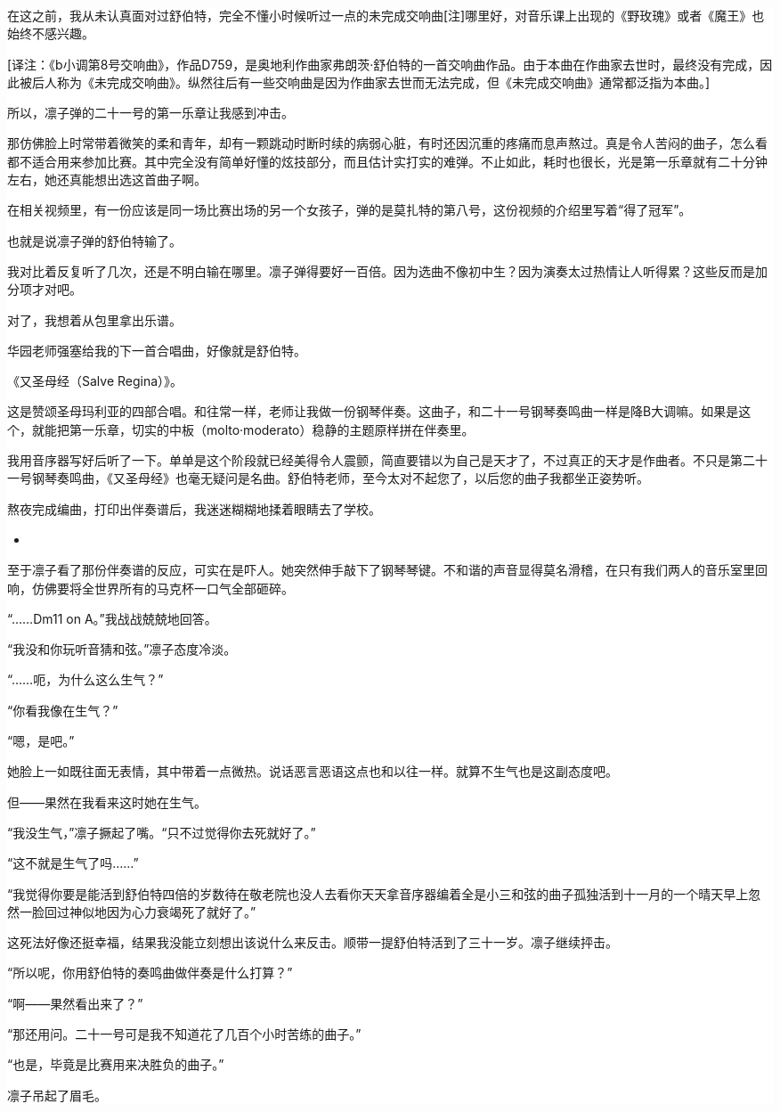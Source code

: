 在这之前，我从未认真面对过舒伯特，完全不懂小时候听过一点的未完成交响曲[注]哪里好，对音乐课上出现的《野玫瑰》或者《魔王》也始终不感兴趣。

[译注：《b小调第8号交响曲》，作品D759，是奥地利作曲家弗朗茨·舒伯特的一首交响曲作品。由于本曲在作曲家去世时，最终没有完成，因此被后人称为《未完成交响曲》。纵然往后有一些交响曲是因为作曲家去世而无法完成，但《未完成交响曲》通常都泛指为本曲。]

所以，凛子弹的二十一号的第一乐章让我感到冲击。

那仿佛脸上时常带着微笑的柔和青年，却有一颗跳动时断时续的病弱心脏，有时还因沉重的疼痛而息声熬过。真是令人苦闷的曲子，怎么看都不适合用来参加比赛。其中完全没有简单好懂的炫技部分，而且估计实打实的难弹。不止如此，耗时也很长，光是第一乐章就有二十分钟左右，她还真能想出选这首曲子啊。

在相关视频里，有一份应该是同一场比赛出场的另一个女孩子，弹的是莫扎特的第八号，这份视频的介绍里写着“得了冠军”。

也就是说凛子弹的舒伯特输了。

我对比着反复听了几次，还是不明白输在哪里。凛子弹得要好一百倍。因为选曲不像初中生？因为演奏太过热情让人听得累？这些反而是加分项才对吧。

对了，我想着从包里拿出乐谱。

华园老师强塞给我的下一首合唱曲，好像就是舒伯特。

《又圣母经（Salve Regina）》。

这是赞颂圣母玛利亚的四部合唱。和往常一样，老师让我做一份钢琴伴奏。这曲子，和二十一号钢琴奏鸣曲一样是降B大调嘛。如果是这个，就能把第一乐章，切实的中板（molto·moderato）稳静的主题原样拼在伴奏里。

我用音序器写好后听了一下。单单是这个阶段就已经美得令人震颤，简直要错以为自己是天才了，不过真正的天才是作曲者。不只是第二十一号钢琴奏鸣曲，《又圣母经》也毫无疑问是名曲。舒伯特老师，至今太对不起您了，以后您的曲子我都坐正姿势听。

熬夜完成编曲，打印出伴奏谱后，我迷迷糊糊地揉着眼睛去了学校。

*

至于凛子看了那份伴奏谱的反应，可实在是吓人。她突然伸手敲下了钢琴琴键。不和谐的声音显得莫名滑稽，在只有我们两人的音乐室里回响，仿佛要将全世界所有的马克杯一口气全部砸碎。

“……Dm11 on A。”我战战兢兢地回答。

“我没和你玩听音猜和弦。”凛子态度冷淡。

“……呃，为什么这么生气？”

“你看我像在生气？”

“嗯，是吧。”

她脸上一如既往面无表情，其中带着一点微热。说话恶言恶语这点也和以往一样。就算不生气也是这副态度吧。

但——果然在我看来这时她在生气。

“我没生气，”凛子撅起了嘴。“只不过觉得你去死就好了。”

“这不就是生气了吗……”

“我觉得你要是能活到舒伯特四倍的岁数待在敬老院也没人去看你天天拿音序器编着全是小三和弦的曲子孤独活到十一月的一个晴天早上忽然一脸回过神似地因为心力衰竭死了就好了。”

这死法好像还挺幸福，结果我没能立刻想出该说什么来反击。顺带一提舒伯特活到了三十一岁。凛子继续抨击。

“所以呢，你用舒伯特的奏鸣曲做伴奏是什么打算？”

“啊——果然看出来了？”

“那还用问。二十一号可是我不知道花了几百个小时苦练的曲子。”

“也是，毕竟是比赛用来决胜负的曲子。”

凛子吊起了眉毛。
